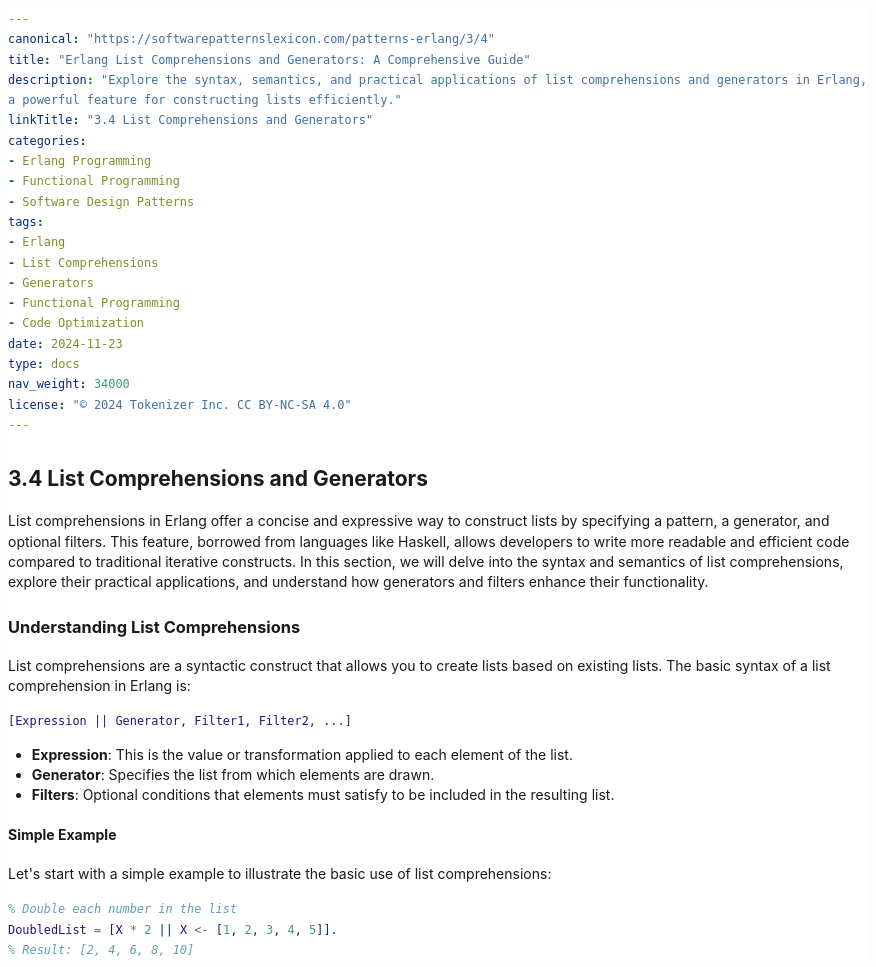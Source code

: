 ```yaml
---
canonical: "https://softwarepatternslexicon.com/patterns-erlang/3/4"
title: "Erlang List Comprehensions and Generators: A Comprehensive Guide"
description: "Explore the syntax, semantics, and practical applications of list comprehensions and generators in Erlang, a powerful feature for constructing lists efficiently."
linkTitle: "3.4 List Comprehensions and Generators"
categories:
- Erlang Programming
- Functional Programming
- Software Design Patterns
tags:
- Erlang
- List Comprehensions
- Generators
- Functional Programming
- Code Optimization
date: 2024-11-23
type: docs
nav_weight: 34000
license: "© 2024 Tokenizer Inc. CC BY-NC-SA 4.0"
---
```


## 3.4 List Comprehensions and Generators

List comprehensions in Erlang offer a concise and expressive way to construct lists by specifying a pattern, a generator, and optional filters. This feature, borrowed from languages like Haskell, allows developers to write more readable and efficient code compared to traditional iterative constructs. In this section, we will delve into the syntax and semantics of list comprehensions, explore their practical applications, and understand how generators and filters enhance their functionality.

### Understanding List Comprehensions

List comprehensions are a syntactic construct that allows you to create lists based on existing lists. The basic syntax of a list comprehension in Erlang is:

```erlang
[Expression || Generator, Filter1, Filter2, ...]
```

- **Expression**: This is the value or transformation applied to each element of the list.
- **Generator**: Specifies the list from which elements are drawn.
- **Filters**: Optional conditions that elements must satisfy to be included in the resulting list.

#### Simple Example

Let's start with a simple example to illustrate the basic use of list comprehensions:

```erlang
% Double each number in the list
DoubledList = [X * 2 || X <- [1, 2, 3, 4, 5]].
% Result: [2, 4, 6, 8, 10]
```
